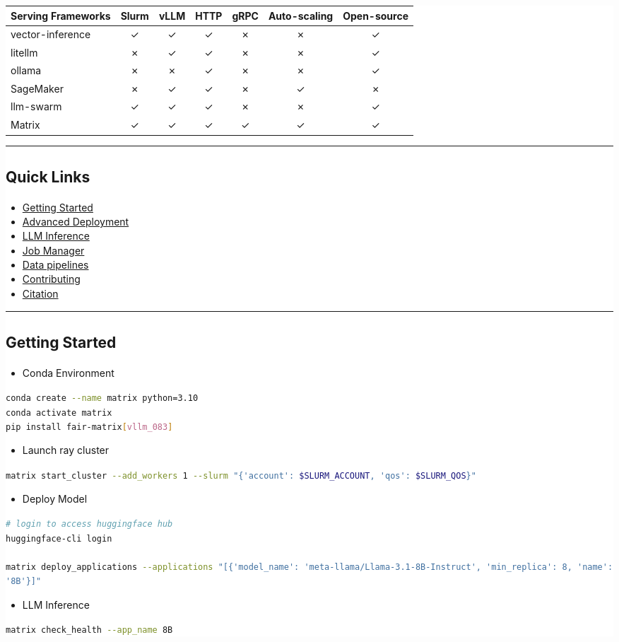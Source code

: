 
| Serving Frameworks | Slurm | vLLM | HTTP | gRPC | Auto-scaling | Open-source |
|-------------------|:-----:|:----:|:----:|:----:|:-----------:|:-----------:|
| vector-inference | ✓ | ✓ | ✓ | ✗ | ✗ | ✓ |
| litellm | ✗ | ✓ | ✓ | ✗ | ✗ | ✓ |
| ollama | ✗ | ✗ | ✓ | ✗ | ✗ | ✓ |
| SageMaker | ✗ | ✓ | ✓ | ✗ | ✓ | ✗ |
| llm-swarm | ✓ | ✓ | ✓ | ✗ | ✗ | ✓ |
| Matrix | ✓ | ✓ | ✓ | ✓ | ✓ | ✓ |

---

## Quick Links
  - [Getting Started](#getting-started)
  - [Advanced Deployment](#advanced-deployment)
  - [LLM Inference](#llm-inference)
  - [Job Manager](#job-manager)
  - [Data pipelines](#data-pipelines)
  - [Contributing](#contributing)
  - [Citation](#citation)

---

## Getting Started

- Conda Environment
```bash
conda create --name matrix python=3.10
conda activate matrix
pip install fair-matrix[vllm_083]
```

- Launch ray cluster
```bash
matrix start_cluster --add_workers 1 --slurm "{'account': $SLURM_ACCOUNT, 'qos': $SLURM_QOS}"
```

- Deploy Model
```bash
# login to access huggingface hub
huggingface-cli login

matrix deploy_applications --applications "[{'model_name': 'meta-llama/Llama-3.1-8B-Instruct', 'min_replica': 8, 'name': '8B'}]"
```

- LLM Inference
```bash
matrix check_health --app_name 8B
```

